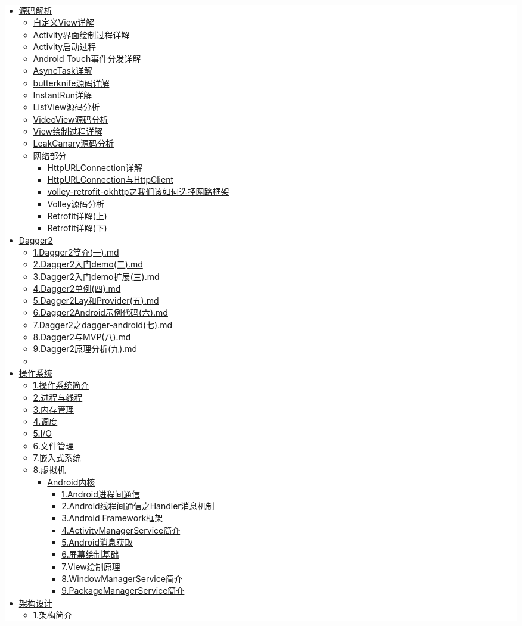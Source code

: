 - [源码解析][43] 
    - [自定义View详解][1]
    - [Activity界面绘制过程详解][2]
    - [Activity启动过程][3]
    - [Android Touch事件分发详解][4]
    - [AsyncTask详解][5]
    - [butterknife源码详解][6]
    - [InstantRun详解][7]
    - [ListView源码分析][8]
    - [VideoView源码分析][9]
    - [View绘制过程详解][10]
    - [LeakCanary源码分析][284]
    - [网络部分][11]
        - [HttpURLConnection详解][12]
        - [HttpURLConnection与HttpClient][13]
        - [volley-retrofit-okhttp之我们该如何选择网路框架][14]
        - [Volley源码分析][15]
        - [Retrofit详解(上)][16]
        - [Retrofit详解(下)][17]
- [Dagger2][199]        
    - [1.Dagger2简介(一).md][200]
    - [2.Dagger2入门demo(二).md][201]    
    - [3.Dagger2入门demo扩展(三).md][202]
    - [4.Dagger2单例(四).md][203]
    - [5.Dagger2Lay和Provider(五).md][204]
    - [6.Dagger2Android示例代码(六).md][205]
    - [7.Dagger2之dagger-android(七).md][206]            
    - [8.Dagger2与MVP(八).md][207]    
    - [9.Dagger2原理分析(九).md][212]
    - 
- [操作系统][263]
    - [1.操作系统简介][264]
    - [2.进程与线程][265]
    - [3.内存管理][266]
    - [4.调度][267]
    - [5.I/O][268]
    - [6.文件管理][269]
    - [7.嵌入式系统][270]
    - [8.虚拟机][271]
        - [Android内核][274]
            - [1.Android进程间通信][275]
            - [2.Android线程间通信之Handler消息机制][276]
            - [3.Android Framework框架][277]
            - [4.ActivityManagerService简介][278]
            - [5.Android消息获取][279]
            - [6.屏幕绘制基础][280]
            - [7.View绘制原理][281]
            - [8.WindowManagerService简介][282]
            - [9.PackageManagerService简介][283]
- [架构设计][272]
    - [1.架构简介][273]


[1]: ./SourceAnalysis/%E8%87%AA%E5%AE%9A%E4%B9%89View%E8%AF%A6%E8%A7%A3.md        "自定义View详解"
[2]: ./SourceAnalysis/Activity%E7%95%8C%E9%9D%A2%E7%BB%98%E5%88%B6%E8%BF%87%E7%A8%8B%E8%AF%A6%E8%A7%A3.md  "Activity界面绘制过程详解"
[3]: ./SourceAnalysis/Activity%E5%90%AF%E5%8A%A8%E8%BF%87%E7%A8%8B.md    "Activity启动过程"
[4]: ./SourceAnalysis/Android%20Touch%E4%BA%8B%E4%BB%B6%E5%88%86%E5%8F%91%E8%AF%A6%E8%A7%A3.md    "Android Touch事件分发详解"
[5]: ./SourceAnalysis/AsyncTask%E8%AF%A6%E8%A7%A3.md   "AsyncTask详解"
[6]: ./SourceAnalysis/butterknife%E6%BA%90%E7%A0%81%E8%AF%A6%E8%A7%A3.md   "butterknife源码详解"
[7]: ./SourceAnalysis/InstantRun%E8%AF%A6%E8%A7%A3.md   "InstantRun详解"
[8]: ./SourceAnalysis/ListView源码分析.md   "ListView源码分析"
[9]: ./SourceAnalysis/VideoView%E6%BA%90%E7%A0%81%E5%88%86%E6%9E%90.md   "VideoView源码分析"
[10]: ./SourceAnalysis/View%E7%BB%98%E5%88%B6%E8%BF%87%E7%A8%8B%E8%AF%A6%E8%A7%A3.md   "View绘制过程详解"
[11]: https://github.com/CharonChui/AndroidNote/tree/master/SourceAnalysis/Netowork   "网络部分"
[12]: ./SourceAnalysis/Netowork/HttpURLConnection%E8%AF%A6%E8%A7%A3.md   "HttpURLConnection详解"
[13]: ./SourceAnalysis/Netowork/HttpURLConnection%E4%B8%8EHttpClient.md   "HttpURLConnection与HttpClient"
[14]: ./SourceAnalysis/Netowork/volley-retrofit-okhttp%E4%B9%8B%E6%88%91%E4%BB%AC%E8%AF%A5%E5%A6%82%E4%BD%95%E9%80%89%E6%8B%A9%E7%BD%91%E8%B7%AF%E6%A1%86%E6%9E%B6.md   "volley-retrofit-okhttp之我们该如何选择网路框架"
[15]: ./SourceAnalysis/Netowork/Volley%E6%BA%90%E7%A0%81%E5%88%86%E6%9E%90.md   "Volley源码分析"
[16]: ./SourceAnalysis/Netowork/Retrofit%E8%AF%A6%E8%A7%A3(%E4%B8%8A).md   "Retrofit详解(上)"
[17]: ./SourceAnalysis/Netowork/Retrofit%E8%AF%A6%E8%A7%A3(%E4%B8%8B).md   "Retrofit详解(下)"
[18]: ./VideoDevelopment/%E6%90%AD%E5%BB%BAnginx%2Brtmp%E6%9C%8D%E5%8A%A1%E5%99%A8.md   "搭建nginx+rtmp服务器"
[19]: ./VideoDevelopment/%E8%A7%86%E9%A2%91%E6%92%AD%E6%94%BE%E7%9B%B8%E5%85%B3%E5%86%85%E5%AE%B9%E6%80%BB%E7%BB%93.md   "视频播放相关内容总结"
[20]: ./VideoDevelopment/%E8%A7%86%E9%A2%91%E8%A7%A3%E7%A0%81%E4%B9%8B%E8%BD%AF%E8%A7%A3%E4%B8%8E%E7%A1%AC%E8%A7%A3.md   "视频解码之软解与硬解"
[21]: ./VideoDevelopment/%E9%9F%B3%E8%A7%86%E9%A2%91%E5%9F%BA%E7%A1%80%E7%9F%A5%E8%AF%86.md   "音视频基础知识"
[22]: ./VideoDevelopment/Android%20WebRTC%E7%AE%80%E4%BB%8B.md   "Android WebRTC简介"
[23]: ./VideoDevelopment/DNS%E5%8F%8AHTTPDNS.md   "DNS及HTTPDNS"
[24]: ./VideoDevelopment/DLNA%E7%AE%80%E4%BB%8B.md   "DLNA简介"
[25]: ./ImageLoaderLibrary/Glide%E7%AE%80%E4%BB%8B(%E4%B8%8A).md   "Glide简介(上)"
[26]: ./ImageLoaderLibrary/Glide%E7%AE%80%E4%BB%8B(%E4%B8%8B).md   "Glide简介(下)"
[27]: ./ImageLoaderLibrary/%E5%9B%BE%E7%89%87%E5%8A%A0%E8%BD%BD%E5%BA%93%E6%AF%94%E8%BE%83.md   "图片加载库比较"
[28]: ./RxJavaPart/1.RxJava%E8%AF%A6%E8%A7%A3(%E4%B8%80).md   "RxJava详解(一)"
[29]: ./RxJavaPart/2.RxJava%E8%AF%A6%E8%A7%A3(%E4%BA%8C).md   "RxJava详解(二)"
[30]: ./RxJavaPart/3.RxJava%E8%AF%A6%E8%A7%A3(%E4%B8%89).md   "RxJava详解(三)"
[31]: ./RxJavaPart/7.RxJava%E7%B3%BB%E5%88%97%E5%85%A8%E5%AE%B6%E6%A1%B6.md   "RxJava系列全家桶"
[32]: ./Tools%26Library/%E7%9B%AE%E5%89%8D%E6%B5%81%E8%A1%8C%E7%9A%84%E5%BC%80%E5%8F%91%E7%BB%84%E5%90%88.md   "目前流行的开发组合"
[33]: ./Tools%26Library/%E6%80%A7%E8%83%BD%E4%BC%98%E5%8C%96%E7%9B%B8%E5%85%B3%E5%B7%A5%E5%85%B7.md   "性能优化相关工具"
[34]: ./Tools%26Library/Android%E5%BC%80%E5%8F%91%E5%B7%A5%E5%85%B7%E5%8F%8A%E7%B1%BB%E5%BA%93.md   "Android开发工具及类库"
[35]: ./Tools%26Library/Github%E4%B8%AA%E4%BA%BA%E4%B8%BB%E9%A1%B5%E7%BB%91%E5%AE%9A%E5%9F%9F%E5%90%8D.md   "Github个人主页绑定域名"
[36]: ./Tools%26Library/Markdown%E5%AD%A6%E4%B9%A0%E6%89%8B%E5%86%8C.md   "Markdown学习手册"
[37]: ./Tools%26Library/MAT%E5%86%85%E5%AD%98%E5%88%86%E6%9E%90.md   "MAT内存分析"
[38]: ./KotlinCourse/Kotlin%E5%AD%A6%E4%B9%A0%E6%95%99%E7%A8%8B(%E4%B8%80).md   "Kotlin学习教程(一)(未完)"
[39]: ./Gradle%26Maven/Gradle%E4%B8%93%E9%A2%98.md   "Gradle专题"
[40]: ./Gradle%26Maven/%E5%8F%91%E5%B8%83library%E5%88%B0Maven%E4%BB%93%E5%BA%93.md   "发布library到Maven仓库"
[41]: ./AppPublish/Android%E5%BA%94%E7%94%A8%E5%8F%91%E5%B8%83.md   "Android应用发布"
[42]: ./AppPublish/Zipalign%E4%BC%98%E5%8C%96.md   "Zipalign优化"
[43]: https://github.com/CharonChui/AndroidNote/tree/master/SourceAnalysis   "源码解析"
[44]: https://github.com/CharonChui/AndroidNote/tree/master/VideoDevelopment   "音视频开发"
[45]: https://github.com/CharonChui/AndroidNote/tree/master/ImageLoaderLibrary   "图片加载"
[46]: https://github.com/CharonChui/AndroidNote/tree/master/RxJavaPart   "RxJava"
[47]: https://github.com/CharonChui/AndroidNote/tree/master/Tools%26Library   "开发工具"
[48]: https://github.com/CharonChui/AndroidNote/tree/master/KotlinCourse   "Kotlin学习"
[49]: https://github.com/CharonChui/AndroidNote/tree/master/Gradle%26Maven   "Gradle&Maven"
[50]: https://github.com/CharonChui/AndroidNote/tree/master/AppPublish   "应用发布"
[51]: https://github.com/CharonChui/AndroidNote/tree/master/AndroidStudioCourse   "Android Studio使用教程"
[52]: https://github.com/CharonChui/AndroidNote/tree/master/AdavancedPart   "进阶部分"
[53]: https://github.com/CharonChui/AndroidNote/tree/master/JavaKnowledge   "Java基础及算法"
[54]: https://github.com/CharonChui/AndroidNote/tree/master/BasicKnowledge   "基础部分"
[55]: ./AndroidStudioCourse/AndroidStudio%E4%BD%BF%E7%94%A8%E6%95%99%E7%A8%8B(%E7%AC%AC%E4%B8%80%E5%BC%B9).md   "AndroidStudio使用教程(第一弹)"
[56]: ./AndroidStudioCourse/AndroidStudio%E4%BD%BF%E7%94%A8%E6%95%99%E7%A8%8B(%E7%AC%AC%E4%BA%8C%E5%BC%B9).md   "AndroidStudio使用教程(第二弹)"
[57]: ./AndroidStudioCourse/AndroidStudio%E4%BD%BF%E7%94%A8%E6%95%99%E7%A8%8B(%E7%AC%AC%E4%B8%89%E5%BC%B9).md   "AndroidStudio使用教程(第三弹)"
[58]: ./AndroidStudioCourse/AndroidStudio%E4%BD%BF%E7%94%A8%E6%95%99%E7%A8%8B(%E7%AC%AC%E5%9B%9B%E5%BC%B9).md   "AndroidStudio使用教程(第四弹)"
[59]: ./AndroidStudioCourse/AndroidStudio%E4%BD%BF%E7%94%A8%E6%95%99%E7%A8%8B(%E7%AC%AC%E4%BA%94%E5%BC%B9).md   "AndroidStudio使用教程(第五弹)"
[60]: ./AndroidStudioCourse/AndroidStudio%E4%BD%BF%E7%94%A8%E6%95%99%E7%A8%8B(%E7%AC%AC%E5%85%AD%E5%BC%B9).md   "AndroidStudio使用教程(第六弹)"
[61]: ./AndroidStudioCourse/AndroidStudio%E4%BD%BF%E7%94%A8%E6%95%99%E7%A8%8B(%E7%AC%AC%E4%B8%83%E5%BC%B9).md   "AndroidStudio使用教程(第七弹)"
[62]: ./AndroidStudioCourse/Android%20Studio%E4%BD%A0%E5%8F%AF%E8%83%BD%E4%B8%8D%E7%9F%A5%E9%81%93%E7%9A%84%E6%93%8D%E4%BD%9C.md   "Android Studio你可能不知道的操作"
[63]: ./AndroidStudioCourse/AndroidStudio%E6%8F%90%E9%AB%98Build%E9%80%9F%E5%BA%A6.md   "AndroidStudio提高Build速度"
[64]: ./AndroidStudioCourse/AndroidStudio%E4%B8%AD%E8%BF%9B%E8%A1%8Cndk%E5%BC%80%E5%8F%91.md   "AndroidStudio中进行ndk开发"
[65]: ./AdavancedPart/%E5%B8%83%E5%B1%80%E4%BC%98%E5%8C%96.md   "布局优化"
[66]: ./AdavancedPart/%E5%B1%8F%E5%B9%95%E9%80%82%E9%85%8D%E4%B9%8B%E7%99%BE%E5%88%86%E6%AF%94%E6%96%B9%E6%A1%88%E8%AF%A6%E8%A7%A3.md   "屏幕适配之百分比方案详解"
[67]: ./AdavancedPart/%E7%83%AD%E4%BF%AE%E5%A4%8D%E5%AE%9E%E7%8E%B0.md   "热修复实现"
[68]: ./AdavancedPart/%E5%A6%82%E4%BD%95%E8%AE%A9Service%E5%B8%B8%E9%A9%BB%E5%86%85%E5%AD%98.md   "如何让Service常驻内存"
[69]: ./AdavancedPart/%E9%80%9A%E8%BF%87Hardware%20Layer%E6%8F%90%E9%AB%98%E5%8A%A8%E7%94%BB%E6%80%A7%E8%83%BD.md   "通过Hardware Layer提高动画性能"
[70]: ./AdavancedPart/%E6%80%A7%E8%83%BD%E4%BC%98%E5%8C%96.md   "性能优化"
[71]: ./AdavancedPart/%E6%B3%A8%E8%A7%A3%E4%BD%BF%E7%94%A8.md   "注解使用"
[72]: ./AdavancedPart/Android6.0%E6%9D%83%E9%99%90%E7%B3%BB%E7%BB%9F.md   "Android6.0权限系统"
[73]: ./AdavancedPart/Android%E5%BC%80%E5%8F%91%E4%B8%8D%E7%94%B3%E8%AF%B7%E6%9D%83%E9%99%90%E6%9D%A5%E4%BD%BF%E7%94%A8%E5%AF%B9%E5%BA%94%E5%8A%9F%E8%83%BD.md   "Android开发不申请权限来使用对应功能"
[74]: ./AdavancedPart/Android%E5%BC%80%E5%8F%91%E4%B8%AD%E7%9A%84MVP%E6%A8%A1%E5%BC%8F%E8%AF%A6%E8%A7%A3.md   "Android开发中的MVP模式详解"
[75]: ./AdavancedPart/Android%E5%90%AF%E5%8A%A8%E6%A8%A1%E5%BC%8F%E8%AF%A6%E8%A7%A3.md   "Android启动模式详解"
[76]: ./AdavancedPart/Android%E5%8D%B8%E8%BD%BD%E5%8F%8D%E9%A6%88.md   "Android卸载反馈"
[77]: ./AdavancedPart/ApplicationId%20vs%20PackageName.md   "ApplicationId vs PackageName"
[78]: ./AdavancedPart/AndroidRuntime_ART%E4%B8%8EDalvik.md   "AndroidRuntime_ART与Dalvik"
[79]: ./AdavancedPart/BroadcastReceiver%E5%AE%89%E5%85%A8%E9%97%AE%E9%A2%98.md   "BroadcastReceiver安全问题"
[80]: ./AdavancedPart/Crash%E5%8F%8AANR%E5%88%86%E6%9E%90.md  "Crash及ANR分析"
[81]: ./AdavancedPart/Library%E9%A1%B9%E7%9B%AE%E4%B8%AD%E8%B5%84%E6%BA%90id%E4%BD%BF%E7%94%A8case%E6%97%B6%E6%8A%A5%E9%94%99.md   "Library项目中资源id使用case时报错"
[82]: ./AdavancedPart/Mac%E4%B8%8B%E9%85%8D%E7%BD%AEadb%E5%8F%8AAndroid%E5%91%BD%E4%BB%A4.md   "Mac下配置adb及Android命令"
[84]: ./AdavancedPart/RecyclerView%E4%B8%93%E9%A2%98.md   "RecyclerView专题"
[85]: ./JavaKnowledge/%E5%B8%B8%E7%94%A8%E5%91%BD%E4%BB%A4%E8%A1%8C%E5%A4%A7%E5%85%A8.md   "常用命令行大全"
[86]: ./JavaKnowledge/%E5%8D%95%E4%BE%8B%E7%9A%84%E6%9C%80%E4%BD%B3%E5%AE%9E%E7%8E%B0%E6%96%B9%E5%BC%8F.md   "单例的最佳实现方式"
[87]: ./JavaKnowledge/%E6%95%B0%E6%8D%AE%E7%BB%93%E6%9E%84.md   "数据结构"
[88]: ./JavaKnowledge/%E8%8E%B7%E5%8F%96%E4%BB%8A%E5%90%8E%E5%A4%9A%E5%B0%91%E5%A4%A9%E5%90%8E%E7%9A%84%E6%97%A5%E6%9C%9F.md   "获取今后多少天后的日期"
[89]: ./JavaKnowledge/%E5%89%91%E6%8C%87Offer(%E4%B8%8A).md   "剑指Offer(上)"
[90]: ./JavaKnowledge/剑指Offer(下).md   "剑指Offer(下)"
[91]: ./JavaKnowledge/%E5%BC%BA%E5%BC%95%E7%94%A8%E3%80%81%E8%BD%AF%E5%BC%95%E7%94%A8%E3%80%81%E5%BC%B1%E5%BC%95%E7%94%A8%E3%80%81%E8%99%9A%E5%BC%95%E7%94%A8.md   "强引用、软引用、弱引用、虚引用"
[92]: ./JavaKnowledge/%E7%94%9F%E4%BA%A7%E8%80%85%E6%B6%88%E8%B4%B9%E8%80%85.md   "生产者消费者"
[93]: ./JavaKnowledge/%E6%95%B0%E6%8D%AE%E5%8A%A0%E5%AF%86%E5%8F%8A%E8%A7%A3%E5%AF%86.md   "数据加密及解密"
[94]: ./JavaKnowledge/%E6%AD%BB%E9%94%81.md   "死锁"
[95]: ./JavaKnowledge/%E5%B8%B8%E8%A7%81%E7%AE%97%E6%B3%95.md   "算法"
[96]: ./JavaKnowledge/%E7%BD%91%E7%BB%9C%E8%AF%B7%E6%B1%82%E7%9B%B8%E5%85%B3%E5%86%85%E5%AE%B9%E6%80%BB%E7%BB%93.md   "网络请求相关内容总结"
[97]: ./JavaKnowledge/%E7%BA%BF%E7%A8%8B%E6%B1%A0%E7%9A%84%E5%8E%9F%E7%90%86.md   "线程池的原理"
[98]: ./JavaKnowledge/Java并发编程之原子性、可见性以及有序性.md  "Java并发编程之原子性、可见性以及有序性"
[99]: ./JavaKnowledge/Base64%E5%8A%A0%E5%AF%86.md   "Base64加密"
[100]: ./JavaKnowledge/Git%E7%AE%80%E4%BB%8B.md   "Git简介"
[101]: ./JavaKnowledge/hashCode%E4%B8%8Eequals.md   "hashCode与equals"
[102]: ./JavaKnowledge/HashMap%E5%AE%9E%E7%8E%B0%E5%8E%9F%E7%90%86%E5%88%86%E6%9E%90.md   "HashMap实现原理分析"
[103]: ./JavaKnowledge/Java%E5%9F%BA%E7%A1%80%E9%9D%A2%E8%AF%95%E9%A2%98.md   "Java基础面试题"
[104]: ./JavaKnowledge/JVM%E5%9E%83%E5%9C%BE%E5%9B%9E%E6%94%B6%E6%9C%BA%E5%88%B6.md   "JVM垃圾回收机制"
[105]: ./JavaKnowledge/MD5%E5%8A%A0%E5%AF%86.md   "MD5加密"
[106]: ./JavaKnowledge/MVC%E4%B8%8EMVP%E5%8F%8AMVVM.md   "MVC与MVP及MVVM"
[107]: ./JavaKnowledge/RMB%E5%A4%A7%E5%B0%8F%E5%86%99%E8%BD%AC%E6%8D%A2.md   "RMB大小写转换"
[108]: ./JavaKnowledge/Vim%E4%BD%BF%E7%94%A8%E6%95%99%E7%A8%8B.md   "Vim使用教程"
[109]: ./JavaKnowledge/volatile%E5%92%8CSynchronized%E5%8C%BA%E5%88%AB.md   "volatile和Synchronized区别"
[110]: ./BasicKnowledge/%E5%AE%89%E5%85%A8%E9%80%80%E5%87%BA%E5%BA%94%E7%94%A8%E7%A8%8B%E5%BA%8F.md   "安全退出应用程序"
[111]: ./BasicKnowledge/%E7%97%85%E6%AF%92.md   "病毒"
[112]: ./BasicKnowledge/%E8%B6%85%E7%BA%A7%E7%AE%A1%E7%90%86%E5%91%98(DevicePoliceManager).md   "超级管理员(DevicePoliceManager)"
[113]: ./BasicKnowledge/%E7%A8%8B%E5%BA%8F%E7%9A%84%E5%90%AF%E5%8A%A8%E3%80%81%E5%8D%B8%E8%BD%BD%E5%92%8C%E5%88%86%E4%BA%AB.md   "程序的启动、卸载和分享"
[114]: ./BasicKnowledge/%E4%BB%A3%E7%A0%81%E6%B7%B7%E6%B7%86.md   "代码混淆"
[115]: ./BasicKnowledge/%E8%AF%BB%E5%8F%96%E7%94%A8%E6%88%B7logcat%E6%97%A5%E5%BF%97.md   "读取用户logcat日志"
[116]: ./BasicKnowledge/%E7%9F%AD%E4%BF%A1%E5%B9%BF%E6%92%AD%E6%8E%A5%E6%94%B6%E8%80%85.md   "短信广播接收者"
[117]: ./BasicKnowledge/%E5%A4%9A%E7%BA%BF%E7%A8%8B%E6%96%AD%E7%82%B9%E4%B8%8B%E8%BD%BD.md   "多线程断点下载"
[118]: ./BasicKnowledge/%E9%BB%91%E5%90%8D%E5%8D%95%E6%8C%82%E6%96%AD%E7%94%B5%E8%AF%9D%E5%8F%8A%E5%88%A0%E9%99%A4%E7%94%B5%E8%AF%9D%E8%AE%B0%E5%BD%95.md   "黑名单挂断电话及删除电话记录"
[119]: ./BasicKnowledge/%E6%A8%AA%E5%90%91ListView.md   "横向ListView"
[120]: ./BasicKnowledge/%E6%BB%91%E5%8A%A8%E5%88%87%E6%8D%A2Activity(GestureDetector).md   "滑动切换Activity(GestureDetector)"
[121]: ./BasicKnowledge/%E8%8E%B7%E5%8F%96%E8%81%94%E7%B3%BB%E4%BA%BA.md   "获取联系人"
[122]: ./BasicKnowledge/%E8%8E%B7%E5%8F%96%E6%89%8B%E6%9C%BA%E5%8F%8ASD%E5%8D%A1%E5%8F%AF%E7%94%A8%E5%AD%98%E5%82%A8%E7%A9%BA%E9%97%B4.md   "获取手机及SD卡可用存储空间"
[123]: ./BasicKnowledge/%E8%8E%B7%E5%8F%96%E6%89%8B%E6%9C%BA%E4%B8%AD%E6%89%80%E6%9C%89%E5%AE%89%E8%A3%85%E7%9A%84%E7%A8%8B%E5%BA%8F.md   "获取手机中所有安装的程序"
[124]: ./BasicKnowledge/%E8%8E%B7%E5%8F%96%E4%BD%8D%E7%BD%AE(LocationManager).md   "获取位置(LocationManager)"
[125]: ./BasicKnowledge/%E8%8E%B7%E5%8F%96%E5%BA%94%E7%94%A8%E7%A8%8B%E5%BA%8F%E7%BC%93%E5%AD%98%E5%8F%8A%E4%B8%80%E9%94%AE%E6%B8%85%E7%90%86.md   "获取应用程序缓存及一键清理"
[126]: ./BasicKnowledge/%E5%BC%80%E5%8F%91%E4%B8%AD%E5%BC%82%E5%B8%B8%E7%9A%84%E5%A4%84%E7%90%86.md   "开发中异常的处理"
[127]: ./BasicKnowledge/%E5%BC%80%E5%8F%91%E4%B8%ADLog%E7%9A%84%E7%AE%A1%E7%90%86.md   "开发中Log的管理"
[128]: ./BasicKnowledge/%E5%BF%AB%E6%8D%B7%E6%96%B9%E5%BC%8F%E5%B7%A5%E5%85%B7%E7%B1%BB.md   "快捷方式工具类"
[129]: ./BasicKnowledge/%E6%9D%A5%E7%94%B5%E5%8F%B7%E7%A0%81%E5%BD%92%E5%B1%9E%E5%9C%B0%E6%8F%90%E7%A4%BA%E6%A1%86.md   "来电号码归属地提示框"
[130]: ./BasicKnowledge/%E6%9D%A5%E7%94%B5%E7%9B%91%E5%90%AC%E5%8F%8A%E5%BD%95%E9%9F%B3.md   "来电监听及录音"
[131]: ./BasicKnowledge/%E9%9B%B6%E6%9D%83%E9%99%90%E4%B8%8A%E4%BC%A0%E6%95%B0%E6%8D%AE.md   "零权限上传数据"
[132]: ./BasicKnowledge/%E5%86%85%E5%AD%98%E6%B3%84%E6%BC%8F.md   "内存泄漏"
[133]: ./BasicKnowledge/%E5%B1%8F%E5%B9%95%E9%80%82%E9%85%8D.md   "屏幕适配"
[134]: ./BasicKnowledge/%E4%BB%BB%E5%8A%A1%E7%AE%A1%E7%90%86%E5%99%A8(ActivityManager).md   "任务管理器(ActivityManager)"
[135]: ./BasicKnowledge/%E6%89%8B%E6%9C%BA%E6%91%87%E6%99%83.md   "手机摇晃"
[136]: ./BasicKnowledge/%E7%AB%96%E7%9D%80%E7%9A%84Seekbar.md   "竖着的Seekbar"
[137]: ./BasicKnowledge/%E6%95%B0%E6%8D%AE%E5%AD%98%E5%82%A8.md   "数据存储"
[138]: ./BasicKnowledge/%E6%90%9C%E7%B4%A2%E6%A1%86.md   "搜索框"
[139]: ./BasicKnowledge/%E9%94%81%E5%B1%8F%E4%BB%A5%E5%8F%8A%E8%A7%A3%E9%94%81%E7%9B%91%E5%90%AC.md   "锁屏以及解锁监听"
[140]: ./BasicKnowledge/%E6%96%87%E4%BB%B6%E4%B8%8A%E4%BC%A0.md   "文件上传"
[141]: ./BasicKnowledge/%E4%B8%8B%E6%8B%89%E5%88%B7%E6%96%B0ListView.md   "下拉刷新ListView"
[142]: ./BasicKnowledge/%E4%BF%AE%E6%94%B9%E7%B3%BB%E7%BB%9F%E7%BB%84%E4%BB%B6%E6%A0%B7%E5%BC%8F.md   "修改系统组件样式"
[143]: ./BasicKnowledge/%E9%9F%B3%E9%87%8F%E5%8F%8A%E5%B1%8F%E5%B9%95%E4%BA%AE%E5%BA%A6%E8%B0%83%E8%8A%82.md   "音量及屏幕亮度调节"
[144]: ./BasicKnowledge/%E5%BA%94%E7%94%A8%E5%AE%89%E8%A3%85.md   "应用安装"
[145]: ./BasicKnowledge/%E5%BA%94%E7%94%A8%E5%90%8E%E5%8F%B0%E5%94%A4%E9%86%92%E5%90%8E%E6%95%B0%E6%8D%AE%E7%9A%84%E5%88%B7%E6%96%B0.md   "应用后台唤醒后数据的刷新"
[146]: ./BasicKnowledge/%E7%9F%A5%E8%AF%86%E5%A4%A7%E6%9D%82%E7%83%A9.md   "知识大杂烩"
[147]: ./BasicKnowledge/%E8%B5%84%E6%BA%90%E6%96%87%E4%BB%B6%E6%8B%B7%E8%B4%9D%E7%9A%84%E4%B8%89%E7%A7%8D%E6%96%B9%E5%BC%8F.md   "资源文件拷贝的三种方式"
[148]: ./BasicKnowledge/%E8%87%AA%E5%AE%9A%E4%B9%89%E8%83%8C%E6%99%AF.md   "自定义背景"
[149]: ./BasicKnowledge/%E8%87%AA%E5%AE%9A%E4%B9%89%E6%8E%A7%E4%BB%B6.md   "自定义控件"
[150]: ./BasicKnowledge/%E8%87%AA%E5%AE%9A%E4%B9%89%E7%8A%B6%E6%80%81%E6%A0%8F%E9%80%9A%E7%9F%A5.md   "自定义状态栏通知"
[151]: ./BasicKnowledge/%E8%87%AA%E5%AE%9A%E4%B9%89Toast.md   "自定义Toast"
[152]: ./BasicKnowledge/adb%20logcat%E4%BD%BF%E7%94%A8%E7%AE%80%E4%BB%8B.md   "adb logcat使用简介"
[153]: ./BasicKnowledge/Android%E7%BC%96%E7%A0%81%E8%A7%84%E8%8C%83.md   "Android编码规范"
[154]: ./BasicKnowledge/Android%E5%8A%A8%E7%94%BB.md   "Android动画"
[155]: ./BasicKnowledge/Android%E5%9F%BA%E7%A1%80%E9%9D%A2%E8%AF%95%E9%A2%98.md   "Android基础面试题"
[156]: ./BasicKnowledge/Android%E5%85%A5%E9%97%A8%E4%BB%8B%E7%BB%8D.md   "Android入门介绍"
[157]: ./BasicKnowledge/Android%E5%9B%9B%E5%A4%A7%E7%BB%84%E4%BB%B6%E4%B9%8BContentProvider.md   "Android四大组件之ContentProvider"
[158]: ./BasicKnowledge/Android%E5%9B%9B%E5%A4%A7%E7%BB%84%E4%BB%B6%E4%B9%8BService.md   "Android四大组件之Service"
[159]: ./BasicKnowledge/Ant%E6%89%93%E5%8C%85.md   "Ant打包"
[160]: ./BasicKnowledge/Bitmap%E4%BC%98%E5%8C%96.md   "Bitmap优化"
[161]: ./BasicKnowledge/Fragment%E4%B8%93%E9%A2%98.md   "Fragment专题"
[162]: ./BasicKnowledge/Home%E9%94%AE%E7%9B%91%E5%90%AC.md   "Home键监听"
[163]: ./BasicKnowledge/HttpClient%E6%89%A7%E8%A1%8CGet%E5%92%8CPost%E8%AF%B7%E6%B1%82.md   "HttpClient执行Get和Post请求"
[164]: ./BasicKnowledge/JNI_C%E8%AF%AD%E8%A8%80%E5%9F%BA%E7%A1%80.md   "JNI_C语言基础"
[165]: ./BasicKnowledge/JNI%E5%9F%BA%E7%A1%80.md   "JNI基础"
[166]: ./BasicKnowledge/ListView%E4%B8%93%E9%A2%98.md   "ListView专题"
[167]: ./BasicKnowledge/Parcelable%E5%8F%8ASerializable.md   "Parcelable及Serializable"
[168]: ./BasicKnowledge/PopupWindow%E7%BB%86%E8%8A%82.md   "PopupWindow细节"
[169]: ./BasicKnowledge/Scroller%E7%AE%80%E4%BB%8B.md   "Scroller简介"
[170]: ./BasicKnowledge/ScrollingTabs.md   "ScrollingTabs"
[171]: ./BasicKnowledge/SDK%20Manager%E6%97%A0%E6%B3%95%E6%9B%B4%E6%96%B0%E7%9A%84%E9%97%AE%E9%A2%98.md   "SDK Manager无法更新的问题"
[172]: ./BasicKnowledge/Selector%E4%BD%BF%E7%94%A8.md   "Selector使用"
[173]: ./BasicKnowledge/SlidingMenu.md   "SlidingMenu"
[174]: ./BasicKnowledge/String%E6%A0%BC%E5%BC%8F%E5%8C%96.md   "String格式化"
[175]: ./BasicKnowledge/TextView%E8%B7%91%E9%A9%AC%E7%81%AF%E6%95%88%E6%9E%9C.md   "TextView跑马灯效果"
[176]: ./BasicKnowledge/WebView%E6%80%BB%E7%BB%93.md   "WebView总结"
[177]: ./BasicKnowledge/Widget(%E7%AA%97%E5%8F%A3%E5%B0%8F%E9%83%A8%E4%BB%B6).md   "Widget(窗口小部件)"
[178]: ./BasicKnowledge/Wifi%E7%8A%B6%E6%80%81%E7%9B%91%E5%90%AC.md   "Wifi状态监听"
[179]: ./BasicKnowledge/XmlPullParser.md   "XmlPullParser"
[180]: ./KotlinCourse/1.Kotlin_%E7%AE%80%E4%BB%8B%26%E5%8F%98%E9%87%8F%26%E7%B1%BB%26%E6%8E%A5%E5%8F%A3.md "1.Kotlin_简介&变量&类&接口"
[181]: ./KotlinCourse/2.Kotlin_%E9%AB%98%E9%98%B6%E5%87%BD%E6%95%B0%26Lambda%26%E5%86%85%E8%81%94%E5%87%BD%E6%95%B0.md "2.Kotlin_高阶函数&Lambda&内联函数.md"
[182]: ./KotlinCourse/3.Kotlin_%E6%95%B0%E5%AD%97%26%E5%AD%97%E7%AC%A6%E4%B8%B2%26%E6%95%B0%E7%BB%84%26%E9%9B%86%E5%90%88.md "3.Kotlin_数字&字符串&数组&集合"
[183]: ./KotlinCourse/4.Kotlin_%E8%A1%A8%E8%BE%BE%E5%BC%8F%26%E5%85%B3%E9%94%AE%E5%AD%97.md "4.Kotlin_表达式&关键字"
[184]: ./KotlinCourse/5.Kotlin_%E5%86%85%E9%83%A8%E7%B1%BB%26%E5%AF%86%E5%B0%81%E7%B1%BB%26%E6%9E%9A%E4%B8%BE%26%E5%A7%94%E6%89%98.md "5.Kotlin_内部类&密封类&枚举&委托"
[185]: ./KotlinCourse/6.Kotlin_%E5%A4%9A%E7%BB%A7%E6%89%BF%E9%97%AE%E9%A2%98.md "6.Kotlin_多继承问题"
[186]: ./KotlinCourse/7.Kotlin_%E6%B3%A8%E8%A7%A3%26%E5%8F%8D%E5%B0%84%26%E6%89%A9%E5%B1%95.md "7.Kotlin_注解&反射&扩展"
[187]: ./KotlinCourse/8.Kotlin_%E5%8D%8F%E7%A8%8B.md "8.Kotlin_协程"
[188]: ./KotlinCourse/9.Kotlin_androidktx.md "9.Kotlin_androidktx"
[189]: ./JavaKnowledge/%E5%85%AB%E7%A7%8D%E6%8E%92%E5%BA%8F%E7%AE%97%E6%B3%95.md "八种排序算法"
[190]: ./JavaKnowledge/%E7%BA%BF%E7%A8%8B%E6%B1%A0%E7%AE%80%E4%BB%8B.md "线程池简介"
[191]: ./JavaKnowledge/%E8%AE%BE%E8%AE%A1%E6%A8%A1%E5%BC%8F.md "设计模式"
[192]: ./JavaKnowledge/%E7%AE%97%E6%B3%95%E7%9A%84%E5%A4%8D%E6%9D%82%E5%BA%A6.md "算法复杂度"
[193]: ./JavaKnowledge/%E5%8A%A8%E6%80%81%E4%BB%A3%E7%90%86.md "动态代理"
[194]: ./AdavancedPart/ConstraintLaayout%E7%AE%80%E4%BB%8B.md "ConstraintLaayout简介"
[195]: ./JavaKnowledge/Http%E4%B8%8EHttps%E7%9A%84%E5%8C%BA%E5%88%AB.md "Http与Https的区别"
[196]: ./JavaKnowledge/Top-K%E9%97%AE%E9%A2%98.md "Top-K问题"
[197]: ./KotlinCourse/10.Kotlin_%E8%AE%BE%E8%AE%A1%E6%A8%A1%E5%BC%8F.md "10.Kotlin_设计模式"
[198]: ./AppPublish/%E4%BD%BF%E7%94%A8Jenkins%E5%AE%9E%E7%8E%B0%E8%87%AA%E5%8A%A8%E5%8C%96%E6%89%93%E5%8C%85.md "使用Jenkins实现自动化打包"
[199]: https://github.com/CharonChui/AndroidNote/tree/master/Dagger2 "Dagger2"
[200]: ./Dagger2/1.Dagger2%E7%AE%80%E4%BB%8B(%E4%B8%80).md  "1.Dagger2简介(一).md"
[201]: ./Dagger2/2.Dagger2%E5%85%A5%E9%97%A8demo(%E4%BA%8C).md  "2.Dagger2入门demo(二).md"
[202]: ./Dagger2/3.Dagger2%E5%85%A5%E9%97%A8demo%E6%89%A9%E5%B1%95(%E4%B8%89).md  "3.Dagger2入门demo扩展(三).md"
[203]: ./Dagger2/4.Dagger2%E5%8D%95%E4%BE%8B(%E5%9B%9B).md  "4.Dagger2单例(四).md"
[204]: ./Dagger2/5.Dagger2Lay%E5%92%8CProvider(%E4%BA%94).md  "5.Dagger2Lay和Provider(五).md"
[205]: ./Dagger2/6.Dagger2Android%E7%A4%BA%E4%BE%8B%E4%BB%A3%E7%A0%81(%E5%85%AD).md  "6.Dagger2Android示例代码(六).md"
[206]: ./Dagger2/7.Dagger2%E4%B9%8Bdagger-android(%E4%B8%83).md  "7.Dagger2之dagger-android(七).md"
[207]: ./Dagger2/8.Dagger2%E4%B8%8EMVP(%E5%85%AB).md  "8.Dagger2与MVP(八).md"
[208]: ./AdavancedPart/Android%20WorkManager.md  "Android WorkManager.md"
[209]: ./RxJavaPart/4.RxJava%E8%AF%A6%E8%A7%A3%E4%B9%8B%E6%89%A7%E8%A1%8C%E5%8E%9F%E7%90%86(%E5%9B%9B).md  "4.RxJava详解之执行原理(四)"
[210]: ./RxJavaPart/5.RxJava%E8%AF%A6%E8%A7%A3%E4%B9%8B%E6%93%8D%E4%BD%9C%E7%AC%A6%E6%89%A7%E8%A1%8C%E5%8E%9F%E7%90%86(%E4%BA%94).md  "5.RxJava详解之操作符执行原理(五)"
[211]: ./RxJavaPart/6.RxJava%E8%AF%A6%E8%A7%A3%E4%B9%8B%E7%BA%BF%E7%A8%8B%E8%B0%83%E5%BA%A6%E5%8E%9F%E7%90%86(%E5%85%AD).md  "6.RxJava详解之线程调度原理(六)"
[212]: ./Dagger2/9.Dagger2%E5%8E%9F%E7%90%86%E5%88%86%E6%9E%90(%E4%B9%9D).md "9.Dagger2原理分析(九)"
[213]: ./Tools%26Library/%E8%B0%83%E8%AF%95%E5%B9%B3%E5%8F%B0Sonar.md "调试平台Sonar"
[214]: ./VideoDevelopment/AudioTrack%E7%AE%80%E4%BB%8B.md   "AudioTrack简介"
[215]: ./AdavancedPart/OOM%E9%97%AE%E9%A2%98%E5%88%86%E6%9E%90.md  "OOM问题分析"
[216]: https://github.com/CharonChui/AndroidNote/tree/master/VideoDevelopment/ExoPlayer  "ExoPlayer"
[217]: ./VideoDevelopment/ExoPlayer/1.%20ExoPlayer%E7%AE%80%E4%BB%8B.md  "1. ExoPlayer简介"
[218]: ./VideoDevelopment/ExoPlayer/2.%20ExoPlayer%20MediaSource%E7%AE%80%E4%BB%8B.md "2. ExoPlayer MediaSource简介"
[219]: ./VideoDevelopment/ExoPlayer/3.%20ExoPlayer%E6%BA%90%E7%A0%81%E5%88%86%E6%9E%90%E4%B9%8Bprepare%E6%96%B9%E6%B3%95.md "3. ExoPlayer源码分析之prepare方法"
[220]: ./VideoDevelopment/ExoPlayer/4.%20ExoPlayer%E6%BA%90%E7%A0%81%E5%88%86%E6%9E%90%E4%B9%8Bprepare%E5%BA%8F%E5%88%97%E5%9B%BE.md "4. ExoPlayer源码分析之prepare序列图"
[221]: ./VideoDevelopment/ExoPlayer/5.%20ExoPlayer%E6%BA%90%E7%A0%81%E5%88%86%E6%9E%90%E4%B9%8BPlayerView.md "5. ExoPlayer源码分析之PlayerView"
[222]: ./BasicKnowledge/%E5%8F%8D%E7%BC%96%E8%AF%91.md "反编译"
[223]: ./Tools%26Library/Icon%E5%88%B6%E4%BD%9C.md "Icon制作"
[224]: https://github.com/CharonChui/AndroidNote/tree/master/VideoDevelopment/%E6%B5%81%E5%AA%92%E4%BD%93%E5%8D%8F%E8%AE%AE "流媒体协议"
[225]: https://github.com/CharonChui/AndroidNote/tree/master/VideoDevelopment/%E8%A7%86%E9%A2%91%E5%B0%81%E8%A3%85%E6%A0%BC%E5%BC%8F "视频封装格式"
[226]: ./VideoDevelopment/SurfaceView%E4%B8%8ETextureView.md "SurfaceView与TextureView"
[227]: ./VideoDevelopment/%E5%85%B3%E9%94%AE%E5%B8%A7.md "关键帧"
[228]: ./VideoDevelopment/CDN%E5%8F%8APCDN.md "CDN及PCDN"
[229]: https://github.com/CharonChui/AndroidNote/tree/master/VideoDevelopment/P2P%E6%8A%80%E6%9C%AF "P2P"
[230]: ./VideoDevelopment/%E6%92%AD%E6%94%BE%E5%99%A8%E6%80%A7%E8%83%BD%E4%BC%98%E5%8C%96.md "播放器性能优化"
[231]: https://github.com/CharonChui/AndroidNote/tree/master/VideoDevelopment/OpenGL  "OpenGL"
[232]: ./VideoDevelopment/OpenGL/1.OpenGL%E7%AE%80%E4%BB%8B.md  "1.OpenGL简介"
[233]: ./VideoDevelopment/OpenGL/2.GLSurfaceView%E7%AE%80%E4%BB%8B.md "2.GLSurfaceView简介"
[234]: ./VideoDevelopment/OpenGL/3.GLSurfaceView%E6%BA%90%E7%A0%81%E8%A7%A3%E6%9E%90.md "3.GLSurfaceView源码解析"
[235]: ./VideoDevelopment/OpenGL/4.GLTextureView%E5%AE%9E%E7%8E%B0.md  "4.GLTextureView实现.md"
[236]: ./VideoDevelopment/OpenGL/5.OpenGL%20ES%E7%BB%98%E5%88%B6%E4%B8%89%E8%A7%92%E5%BD%A2.md "5.OpenGL ES绘制三角形"
[237]: ./VideoDevelopment/OpenGL/6.OpenGL%20ES%E7%BB%98%E5%88%B6%E7%9F%A9%E5%BD%A2%E5%8F%8A%E5%9C%86%E5%BD%A2.md "6.OpenGL ES绘制矩形及圆形"
[238]: ./VideoDevelopment/OpenGL/7.OpenGL%20ES%E7%9D%80%E8%89%B2%E5%99%A8%E8%AF%AD%E8%A8%80GLSL.md "7.OpenGL ES着色器语言GLSL"
[239]: ./VideoDevelopment/OpenGL/8.GLES%E7%B1%BB%E5%8F%8AMatrix%E7%B1%BB.md "8.GLES类及Matrix类"
[240]:  ./VideoDevelopment/OpenGL/9.OpenGL%20ES%E7%BA%B9%E7%90%86.md "9.OpenGL ES纹理"
[241]: ./VideoDevelopment/OpenGL/10.GLSurfaceView%2BMediaPlayer%E6%92%AD%E6%94%BE%E8%A7%86%E9%A2%91.md " 10.GLSurfaceView+MediaPlayer播放视频"
[242]: ./VideoDevelopment/OpenGL/11.OpenGL%20ES%E6%BB%A4%E9%95%9C.md "11.OpenGL ES滤镜"
[243]: https://github.com/CharonChui/AndroidNote/tree/master/VideoDevelopment/Danmaku "弹幕"
[244]: ./VideoDevelopment/Danmaku/Android%E5%BC%B9%E5%B9%95%E5%AE%9E%E7%8E%B0.md "Android弹幕实现"
[245]: ./VideoDevelopment/MediaExtractor%E3%80%81MediaCodec%E3%80%81MediaMuxer.md "MediaExtractor、MediaCodec、MediaMuxer"
[246]: ./VideoDevelopment/%E6%B5%81%E5%AA%92%E4%BD%93%E5%8D%8F%E8%AE%AE/%E6%B5%81%E5%AA%92%E4%BD%93%E5%8D%8F%E8%AE%AE.md  "流媒体协议"
[247]: ./VideoDevelopment/%E6%B5%81%E5%AA%92%E4%BD%93%E5%8D%8F%E8%AE%AE/HLS.md "HLS"
[248]: ./VideoDevelopment/%E6%B5%81%E5%AA%92%E4%BD%93%E5%8D%8F%E8%AE%AE/DASH.md "DASH"
[249]: ./VideoDevelopment/%E6%B5%81%E5%AA%92%E4%BD%93%E5%8D%8F%E8%AE%AE/HTTP%20FLV.md "HTTP FLV"
[250]: ./VideoDevelopment/%E6%B5%81%E5%AA%92%E4%BD%93%E5%8D%8F%E8%AE%AE/RTMP.md "RTMP"
[251]: ./VideoDevelopment/%E8%A7%86%E9%A2%91%E5%B0%81%E8%A3%85%E6%A0%BC%E5%BC%8F/MP4%E6%A0%BC%E5%BC%8F%E8%AF%A6%E8%A7%A3.md "MP4格式详解"
[252]: ./VideoDevelopment/%E8%A7%86%E9%A2%91%E5%B0%81%E8%A3%85%E6%A0%BC%E5%BC%8F/FLV.md "FLV"
[253]: ./VideoDevelopment/%E8%A7%86%E9%A2%91%E5%B0%81%E8%A3%85%E6%A0%BC%E5%BC%8F/TS.md "TS"
[254]: ./VideoDevelopment/%E8%A7%86%E9%A2%91%E5%B0%81%E8%A3%85%E6%A0%BC%E5%BC%8F/fMP4%20vs%20ts.md "fMP4 vs ts"
[255]: ./VideoDevelopment/%E8%A7%86%E9%A2%91%E5%B0%81%E8%A3%85%E6%A0%BC%E5%BC%8F/fMP4%E6%A0%BC%E5%BC%8F%E8%AF%A6%E8%A7%A3.md "fMP4格式详解"
[256]: ./VideoDevelopment/%E8%A7%86%E9%A2%91%E5%B0%81%E8%A3%85%E6%A0%BC%E5%BC%8F/%E8%A7%86%E9%A2%91%E5%B0%81%E8%A3%85%E6%A0%BC%E5%BC%8F.md "视频封装格式"
[257]: https://github.com/CharonChui/AndroidNote/tree/master/VideoDevelopment/%E8%A7%86%E9%A2%91%E7%BC%96%E7%A0%81  "视频编码"
[261]:  ./VideoDevelopment/P2P%E6%8A%80%E6%9C%AF/P2P.md "P2P"
[262]: ./VideoDevelopment/P2P%E6%8A%80%E6%9C%AF/P2P%E5%8E%9F%E7%90%86_NAT%E7%A9%BF%E9%80%8F.md "P2P原理_NAT穿透"
[263]: https://github.com/CharonChui/AndroidNote/tree/master/OperatingSystem "操作系统"
[264]: ./OperatingSystem/1.%E6%93%8D%E4%BD%9C%E7%B3%BB%E7%BB%9F%E7%AE%80%E4%BB%8B.md "1.操作系统简介"
[265]: ./OperatingSystem/2.%E8%BF%9B%E7%A8%8B%E4%B8%8E%E7%BA%BF%E7%A8%8B.md "2.进程和线程"
[266]: ./OperatingSystem/3.%E5%86%85%E5%AD%98%E7%AE%A1%E7%90%86.md "3.内存管理"
[267]: ./OperatingSystem/4.%E8%B0%83%E5%BA%A6.md "4.调度"
[268]: ./OperatingSystem/5.I:O.md "5.I/O"
[269]: ./OperatingSystem/6.%E6%96%87%E4%BB%B6%E7%AE%A1%E7%90%86.md "6.文件管理"
[270]: ./OperatingSystem/7.%E5%B5%8C%E5%85%A5%E5%BC%8F%E7%B3%BB%E7%BB%9F.md "7.嵌入式系统"
[271]: ./OperatingSystem/8.%E8%99%9A%E6%8B%9F%E6%9C%BA.md "8.虚拟机"
[272]: https://github.com/CharonChui/AndroidNote/tree/master/Architect "架构设计"
[273]: ./Architect/1.%E6%9E%B6%E6%9E%84%E7%AE%80%E4%BB%8B.md "1.架构简介"
[274]: https://github.com/CharonChui/AndroidNote/tree/master/OperatingSystem/AndroidKernal  "Android内核"
[275]: ./OperatingSystem/AndroidKernal/1.Android%E8%BF%9B%E7%A8%8B%E9%97%B4%E9%80%9A%E4%BF%A1.md "1.Android进程间通信"
[276]:  ./OperatingSystem/AndroidKernal/2.Android%E7%BA%BF%E7%A8%8B%E9%97%B4%E9%80%9A%E4%BF%A1%E4%B9%8BHandler%E6%B6%88%E6%81%AF%E6%9C%BA%E5%88%B6.md "2.Android线程间通信之Handler消息机制"
[277]: ./OperatingSystem/AndroidKernal/3.Android%20Framework%E6%A1%86%E6%9E%B6.md "3.Android Framework框架"
[278]: ./OperatingSystem/AndroidKernal/4.ActivityManagerService%E7%AE%80%E4%BB%8B.md "4.ActivityManagerService简介"
[279]: ./OperatingSystem/AndroidKernal/5.Android%E6%B6%88%E6%81%AF%E8%8E%B7%E5%8F%96.md "5.Android消息获取"
[280]: ./OperatingSystem/AndroidKernal/6.%E5%B1%8F%E5%B9%95%E7%BB%98%E5%88%B6%E5%9F%BA%E7%A1%80.md "6.屏幕绘制基础"
[281]: ./OperatingSystem/AndroidKernal/7.View%E7%BB%98%E5%88%B6%E5%8E%9F%E7%90%86.md "7.View绘制原理"
[282]: ./OperatingSystem/AndroidKernal/8.WindowManagerService%E7%AE%80%E4%BB%8B.md "8.WindowManagerService简介"
[283]: ./OperatingSystem/AndroidKernal/9.PackageManagerService%E7%AE%80%E4%BB%8B.md "9.PackageManagerService简介"
[ 284 ]: ./SourceAnalysis/LeakCanary%E6%BA%90%E7%A0%81%E5%88%86%E6%9E%90.md. "LeakCanary源码分析"
[285]: ./JavaKnowledge/Java%E5%86%85%E5%AD%98%E6%A8%A1%E5%9E%8B.md "Java内存模型"
[286]: ./JavaKnowledge/JVM%E6%9E%B6%E6%9E%84.md "JVM架构"
[287]: https://github.com/CharonChui/AndroidNote/tree/master/Jetpack "Jetpack"
[288]: ./Jetpack/Jetpack%E7%AE%80%E4%BB%8B.md  "Jetpack简介"
[289]: https://github.com/CharonChui/AndroidNote/tree/master/Jetpack/architecture "architecture"
[290]: https://github.com/CharonChui/AndroidNote/tree/master/Jetpack/ui  "ui"
[291]: https://github.com/CharonChui/AndroidNote/tree/master/Jetpack/foundation  "foundation"
[292]: https://github.com/CharonChui/AndroidNote/tree/master/Jetpack/behavior "behavior"
[293]: ./Jetpack/architecture/1.%E7%AE%80%E4%BB%8B.md "1.简介"
[294]: ./Jetpack/architecture/2.ViewBinding%E7%AE%80%E4%BB%8B.md "2.ViewBinding简介"
[295]: ./Jetpack/architecture/3.Lifecycle%E7%AE%80%E4%BB%8B.md "3.Lifecycle简介"
[296]: ./Jetpack/architecture/4.ViewModel%E7%AE%80%E4%BB%8B.md "4.ViewModel简介"
[297]: ./Jetpack/architecture/5.LiveData%E7%AE%80%E4%BB%8B.md "5.LiveData简介"
[298]: ./Jetpack/architecture/6.DataBinding%E7%AE%80%E4%BB%8B.md "6.DataBinding简介"
[299]: ./Jetpack/architecture/7.Room%E7%AE%80%E4%BB%8B.md "7.Room简介"
[300]: ./Jetpack/architecture/8.PagingLibrary%E7%AE%80%E4%BB%8B.md "8.PagingLibrary简介"
[301]: ./Jetpack/architecture/9.App%20Startup%E7%AE%80%E4%BB%8B.md "9.App Startup简介"
[302]: ./Jetpack/architecture/10.DataStore%E7%AE%80%E4%BB%8B.md "10.DataStore简介"
[303]: ./Jetpack/architecture/11.Hilt%E7%AE%80%E4%BB%8B.md "11.Hilt简介"
[304]: ./Jetpack/architecture/12.Navigation%E7%AE%80%E4%BB%8B.md "12.Navigation简介"
[305]: ./Jetpack/architecture/13.Jetpack%20MVVM%E7%AE%80%E4%BB%8B.md "13.Jetpack MVVM简介"
[306]: ./Jetpack/architecture/14.findViewById%E7%9A%84%E8%BF%87%E5%8E%BB%E5%8F%8A%E6%9C%AA%E6%9D%A5.md "14.findViewById的过去及未来"
[307]: ./Jetpack/ui/Jetpack%20Compose%E7%AE%80%E4%BB%8B.md "Jetpack Compose简介"
[308]: https://github.com/CharonChui/AndroidNote/tree/master/Jetpack/ui/material "material"
[309]: ./Jetpack/ui/material/1.MaterialToolbar%E7%AE%80%E4%BB%8B.md "1.MaterialToolbar简介"
[310]: ./Jetpack/ui/material/2.NavigationView%E7%AE%80%E4%BB%8B.md "2.NavigationView简介"
[311]: ./Jetpack/ui/material/3.NestedScrollView%E7%AE%80%E4%BB%8B.md "3.NestedScrollView简介"
[312]: ./Jetpack/ui/material/4.CoordinatorLayout%E7%AE%80%E4%BB%8B.md "4.CoordinatorLayout简介"
[313]: ./Jetpack/ui/material/5.AppBarLayout%E7%AE%80%E4%BB%8B.md "5.AppBarLayout简介"
[314]: ./Jetpack/ui/material/6.CollapsingToolbarLayout%E7%AE%80%E4%BB%8B.md "6.CollapsingToolbarLayout简介"
[315]: ./Jetpack/ui/material/7.Snackbar%E7%AE%80%E4%BB%8B.md "7.Snackbar简介"
[316]: ./Jetpack/ui/material/8.TabLayout%E7%AE%80%E4%BB%8B.md "8.TabLayout简介"
[317]: ./Jetpack/foundation/1.%E7%AE%80%E4%BB%8B.md "1.简介"
[318]: ./Jetpack/behavior/1.%E7%AE%80%E4%BB%8B.md "1.简介"
[319]: ./Gradle%26Maven/Composing%20builds%E7%AE%80%E4%BB%8B.md  "Composing builds简介"
[320]: ./ImageLoaderLibrary/Coil%E7%AE%80%E4%BB%8B.md "Coil简介"